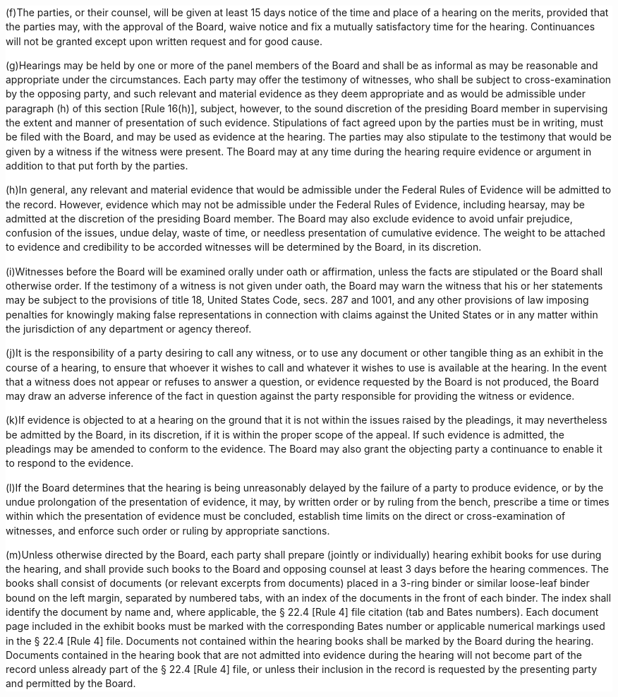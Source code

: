 (f)The parties, or their counsel, will be given at least 15 days notice of the time and place of a hearing on the merits, provided that the parties may, with the approval of the Board, waive notice and fix a mutually satisfactory time for the hearing. Continuances will not be granted except upon written request and for good cause.

(g)Hearings may be held by one or more of the panel members of the Board and shall be as informal as may be reasonable and appropriate under the circumstances. Each party may offer the testimony of witnesses, who shall be subject to cross-examination by the opposing party, and such relevant and material evidence as they deem appropriate and as would be admissible under paragraph (h) of this section [Rule 16(h)], subject, however, to the sound discretion of the presiding Board member in supervising the extent and manner of presentation of such evidence. Stipulations of fact agreed upon by the parties must be in writing, must be filed with the Board, and may be used as evidence at the hearing. The parties may also stipulate to the testimony that would be given by a witness if the witness were present. The Board may at any time during the hearing require evidence or argument in addition to that put forth by the parties.

(h)In general, any relevant and material evidence that would be admissible under the Federal Rules of Evidence will be admitted to the record. However, evidence which may not be admissible under the Federal Rules of Evidence, including hearsay, may be admitted at the discretion of the presiding Board member. The Board may also exclude evidence to avoid unfair prejudice, confusion of the issues, undue delay, waste of time, or needless presentation of cumulative evidence. The weight to be attached to evidence and credibility to be accorded witnesses will be determined by the Board, in its discretion.

(i)Witnesses before the Board will be examined orally under oath or affirmation, unless the facts are stipulated or the Board shall otherwise order. If the testimony of a witness is not given under oath, the Board may warn the witness that his or her statements may be subject to the provisions of title 18, United States Code, secs. 287 and 1001, and any other provisions of law imposing penalties for knowingly making false representations in connection with claims against the United States or in any matter within the jurisdiction of any department or agency thereof.

(j)It is the responsibility of a party desiring to call any witness, or to use any document or other tangible thing as an exhibit in the course of a hearing, to ensure that whoever it wishes to call and whatever it wishes to use is available at the hearing. In the event that a witness does not appear or refuses to answer a question, or evidence requested by the Board is not produced, the Board may draw an adverse inference of the fact in question against the party responsible for providing the witness or evidence.

(k)If evidence is objected to at a hearing on the ground that it is not within the issues raised by the pleadings, it may nevertheless be admitted by the Board, in its discretion, if it is within the proper scope of the appeal. If such evidence is admitted, the pleadings may be amended to conform to the evidence. The Board may also grant the objecting party a continuance to enable it to respond to the evidence.

(l)If the Board determines that the hearing is being unreasonably delayed by the failure of a party to produce evidence, or by the undue prolongation of the presentation of evidence, it may, by written order or by ruling from the bench, prescribe a time or times within which the presentation of evidence must be concluded, establish time limits on the direct or cross-examination of witnesses, and enforce such order or ruling by appropriate sanctions.

(m)Unless otherwise directed by the Board, each party shall prepare (jointly or individually) hearing exhibit books for use during the hearing, and shall provide such books to the Board and opposing counsel at least 3 days before the hearing commences. The books shall consist of documents (or relevant excerpts from documents) placed in a 3-ring binder or similar loose-leaf binder bound on the left margin, separated by numbered tabs, with an index of the documents in the front of each binder. The index shall identify the document by name and, where applicable, the § 22.4 [Rule 4] file citation (tab and Bates numbers). Each document page included in the exhibit books must be marked with the corresponding Bates number or applicable numerical markings used in the § 22.4 [Rule 4] file. Documents not contained within the hearing books shall be marked by the Board during the hearing. Documents contained in the hearing book that are not admitted into evidence during the hearing will not become part of the record unless already part of the § 22.4 [Rule 4] file, or unless their inclusion in the record is requested by the presenting party and permitted by the Board.
